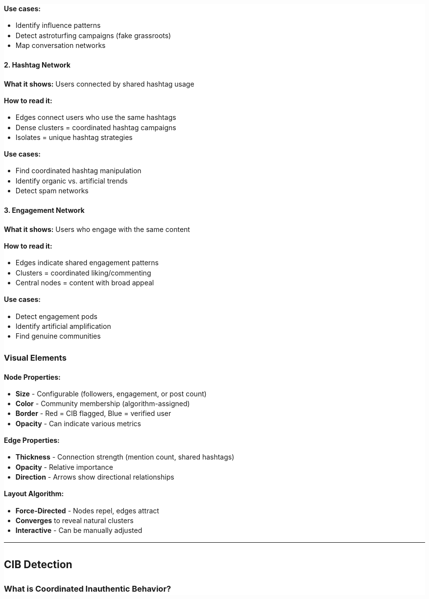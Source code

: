 **Use cases:**
- Identify influence patterns
- Detect astroturfing campaigns (fake grassroots)
- Map conversation networks

#### 2. **Hashtag Network**
**What it shows:** Users connected by shared hashtag usage

**How to read it:**
- Edges connect users who use the same hashtags
- Dense clusters = coordinated hashtag campaigns
- Isolates = unique hashtag strategies

**Use cases:**
- Find coordinated hashtag manipulation
- Identify organic vs. artificial trends
- Detect spam networks

#### 3. **Engagement Network**
**What it shows:** Users who engage with the same content

**How to read it:**
- Edges indicate shared engagement patterns
- Clusters = coordinated liking/commenting
- Central nodes = content with broad appeal

**Use cases:**
- Detect engagement pods
- Identify artificial amplification
- Find genuine communities

### Visual Elements

**Node Properties:**
- **Size** - Configurable (followers, engagement, or post count)
- **Color** - Community membership (algorithm-assigned)
- **Border** - Red = CIB flagged, Blue = verified user
- **Opacity** - Can indicate various metrics

**Edge Properties:**
- **Thickness** - Connection strength (mention count, shared hashtags)
- **Opacity** - Relative importance
- **Direction** - Arrows show directional relationships

**Layout Algorithm:**
- **Force-Directed** - Nodes repel, edges attract
- **Converges** to reveal natural clusters
- **Interactive** - Can be manually adjusted

---

## CIB Detection

### What is Coordinated Inauthentic Behavior?

